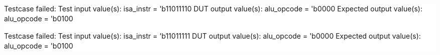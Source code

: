 Testcase failed:
Test input value(s):
isa_instr = 'b11011110
DUT output value(s):
alu_opcode = 'b0000
Expected output value(s):
alu_opcode = 'b0100

Testcase failed:
Test input value(s):
isa_instr = 'b11011111
DUT output value(s):
alu_opcode = 'b0000
Expected output value(s):
alu_opcode = 'b0100

